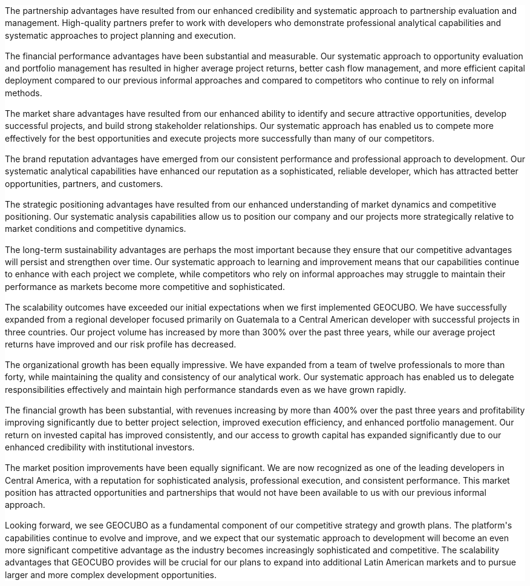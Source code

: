The partnership advantages have resulted from our enhanced credibility and systematic approach to partnership evaluation and management. High-quality partners prefer to work with developers who demonstrate professional analytical capabilities and systematic approaches to project planning and execution.

The financial performance advantages have been substantial and measurable. Our systematic approach to opportunity evaluation and portfolio management has resulted in higher average project returns, better cash flow management, and more efficient capital deployment compared to our previous informal approaches and compared to competitors who continue to rely on informal methods.

The market share advantages have resulted from our enhanced ability to identify and secure attractive opportunities, develop successful projects, and build strong stakeholder relationships. Our systematic approach has enabled us to compete more effectively for the best opportunities and execute projects more successfully than many of our competitors.

The brand reputation advantages have emerged from our consistent performance and professional approach to development. Our systematic analytical capabilities have enhanced our reputation as a sophisticated, reliable developer, which has attracted better opportunities, partners, and customers.

The strategic positioning advantages have resulted from our enhanced understanding of market dynamics and competitive positioning. Our systematic analysis capabilities allow us to position our company and our projects more strategically relative to market conditions and competitive dynamics.

The long-term sustainability advantages are perhaps the most important because they ensure that our competitive advantages will persist and strengthen over time. Our systematic approach to learning and improvement means that our capabilities continue to enhance with each project we complete, while competitors who rely on informal approaches may struggle to maintain their performance as markets become more competitive and sophisticated.

The scalability outcomes have exceeded our initial expectations when we first implemented GEOCUBO. We have successfully expanded from a regional developer focused primarily on Guatemala to a Central American developer with successful projects in three countries. Our project volume has increased by more than 300% over the past three years, while our average project returns have improved and our risk profile has decreased.

The organizational growth has been equally impressive. We have expanded from a team of twelve professionals to more than forty, while maintaining the quality and consistency of our analytical work. Our systematic approach has enabled us to delegate responsibilities effectively and maintain high performance standards even as we have grown rapidly.

The financial growth has been substantial, with revenues increasing by more than 400% over the past three years and profitability improving significantly due to better project selection, improved execution efficiency, and enhanced portfolio management. Our return on invested capital has improved consistently, and our access to growth capital has expanded significantly due to our enhanced credibility with institutional investors.

The market position improvements have been equally significant. We are now recognized as one of the leading developers in Central America, with a reputation for sophisticated analysis, professional execution, and consistent performance. This market position has attracted opportunities and partnerships that would not have been available to us with our previous informal approach.

Looking forward, we see GEOCUBO as a fundamental component of our competitive strategy and growth plans. The platform's capabilities continue to evolve and improve, and we expect that our systematic approach to development will become an even more significant competitive advantage as the industry becomes increasingly sophisticated and competitive. The scalability advantages that GEOCUBO provides will be crucial for our plans to expand into additional Latin American markets and to pursue larger and more complex development opportunities.
